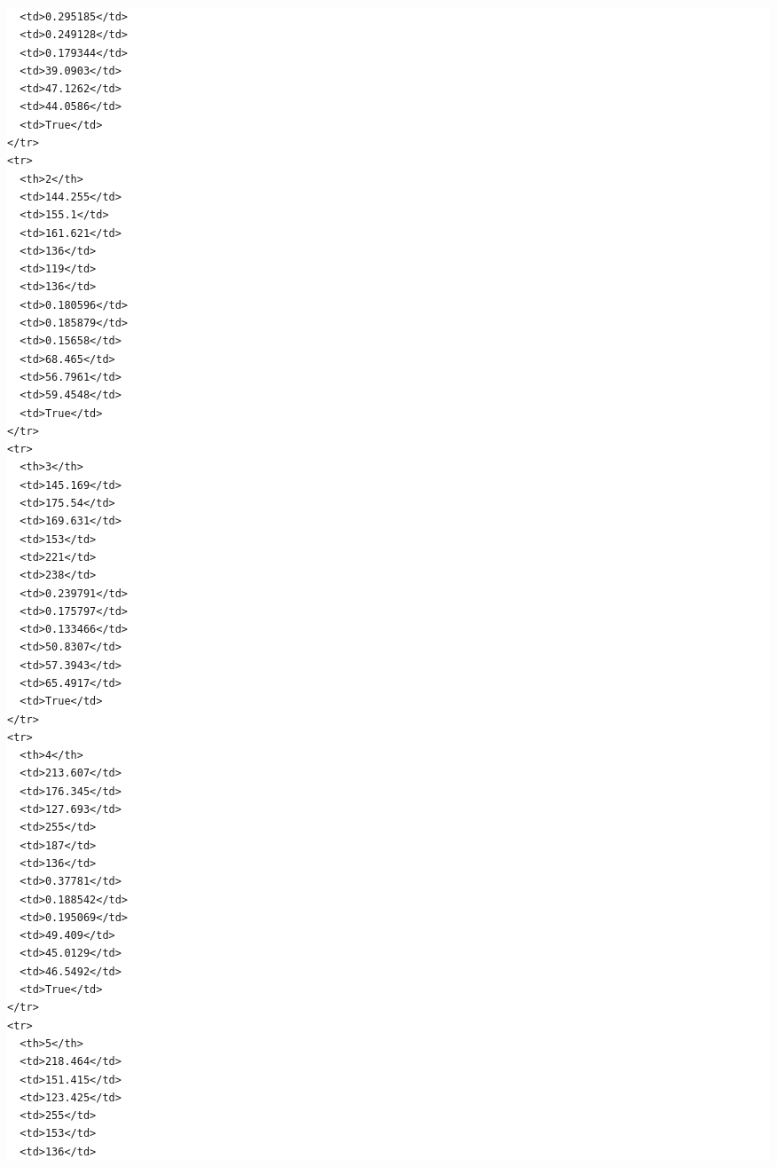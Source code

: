       <td>0.295185</td>
      <td>0.249128</td>
      <td>0.179344</td>
      <td>39.0903</td>
      <td>47.1262</td>
      <td>44.0586</td>
      <td>True</td>
    </tr>
    <tr>
      <th>2</th>
      <td>144.255</td>
      <td>155.1</td>
      <td>161.621</td>
      <td>136</td>
      <td>119</td>
      <td>136</td>
      <td>0.180596</td>
      <td>0.185879</td>
      <td>0.15658</td>
      <td>68.465</td>
      <td>56.7961</td>
      <td>59.4548</td>
      <td>True</td>
    </tr>
    <tr>
      <th>3</th>
      <td>145.169</td>
      <td>175.54</td>
      <td>169.631</td>
      <td>153</td>
      <td>221</td>
      <td>238</td>
      <td>0.239791</td>
      <td>0.175797</td>
      <td>0.133466</td>
      <td>50.8307</td>
      <td>57.3943</td>
      <td>65.4917</td>
      <td>True</td>
    </tr>
    <tr>
      <th>4</th>
      <td>213.607</td>
      <td>176.345</td>
      <td>127.693</td>
      <td>255</td>
      <td>187</td>
      <td>136</td>
      <td>0.37781</td>
      <td>0.188542</td>
      <td>0.195069</td>
      <td>49.409</td>
      <td>45.0129</td>
      <td>46.5492</td>
      <td>True</td>
    </tr>
    <tr>
      <th>5</th>
      <td>218.464</td>
      <td>151.415</td>
      <td>123.425</td>
      <td>255</td>
      <td>153</td>
      <td>136</td>